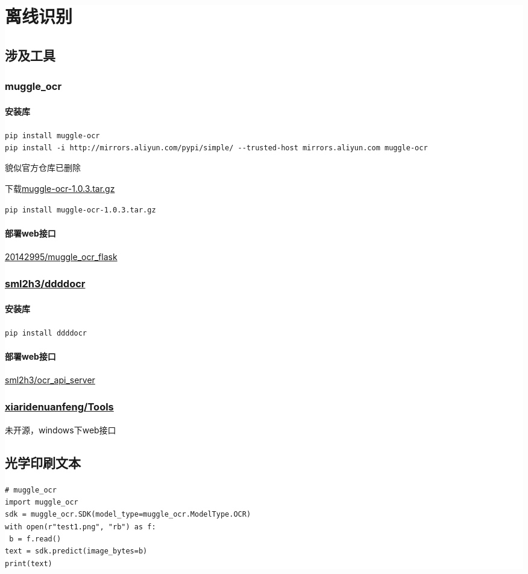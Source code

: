 # 离线识别

## 涉及工具

### muggle_ocr

#### 安装库

```
pip install muggle-ocr
pip install -i http://mirrors.aliyun.com/pypi/simple/ --trusted-host mirrors.aliyun.com muggle-ocr
```
貌似官方仓库已删除

下载[muggle-ocr-1.0.3.tar.gz](./attachment/muggle-ocr-1.0.3.tar.gz)

```
pip install muggle-ocr-1.0.3.tar.gz
```

#### 部署web接口

[20142995/muggle_ocr_flask](https://github.com/20142995/muggle_ocr_flask)

### [sml2h3/ddddocr](https://github.com/sml2h3/ddddocr)

#### 安装库

```
pip install ddddocr
```

#### 部署web接口

[sml2h3/ocr_api_server](https://github.com/sml2h3/ocr_api_server)

### [xiaridenuanfeng/Tools](https://github.com/xiaridenuanfeng/Tools)

未开源，windows下web接口

## 光学印刷文本

```
# muggle_ocr
import muggle_ocr
sdk = muggle_ocr.SDK(model_type=muggle_ocr.ModelType.OCR)
with open(r"test1.png", "rb") as f:
 b = f.read()
text = sdk.predict(image_bytes=b)
print(text)
```
